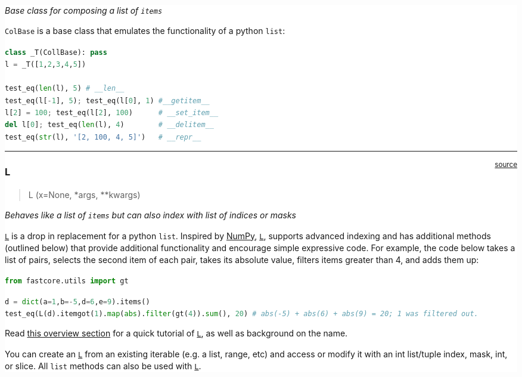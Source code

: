 *Base class for composing a list of `items`*

`ColBase` is a base class that emulates the functionality of a python
`list`:

``` python
class _T(CollBase): pass
l = _T([1,2,3,4,5])

test_eq(len(l), 5) # __len__
test_eq(l[-1], 5); test_eq(l[0], 1) #__getitem__
l[2] = 100; test_eq(l[2], 100)      # __set_item__
del l[0]; test_eq(len(l), 4)        # __delitem__
test_eq(str(l), '[2, 100, 4, 5]')   # __repr__
```

------------------------------------------------------------------------

<a
href="https://github.com/AnswerDotAI/fastcore/blob/master/fastcore/foundation.py#L103"
target="_blank" style="float:right; font-size:smaller">source</a>

### L

>  L (x=None, *args, **kwargs)

*Behaves like a list of `items` but can also index with list of indices
or masks*

[`L`](https://fastcore.fast.ai/foundation.html#l) is a drop in
replacement for a python `list`. Inspired by
[NumPy](http://www.numpy.org/),
[`L`](https://fastcore.fast.ai/foundation.html#l), supports advanced
indexing and has additional methods (outlined below) that provide
additional functionality and encourage simple expressive code. For
example, the code below takes a list of pairs, selects the second item
of each pair, takes its absolute value, filters items greater than 4,
and adds them up:

``` python
from fastcore.utils import gt
```

``` python
d = dict(a=1,b=-5,d=6,e=9).items()
test_eq(L(d).itemgot(1).map(abs).filter(gt(4)).sum(), 20) # abs(-5) + abs(6) + abs(9) = 20; 1 was filtered out.
```

Read [this overview section](https://fastcore.fast.ai/tour.html#L) for a
quick tutorial of [`L`](https://fastcore.fast.ai/foundation.html#l), as
well as background on the name.

You can create an [`L`](https://fastcore.fast.ai/foundation.html#l) from
an existing iterable (e.g. a list, range, etc) and access or modify it
with an int list/tuple index, mask, int, or slice. All `list` methods
can also be used with [`L`](https://fastcore.fast.ai/foundation.html#l).
